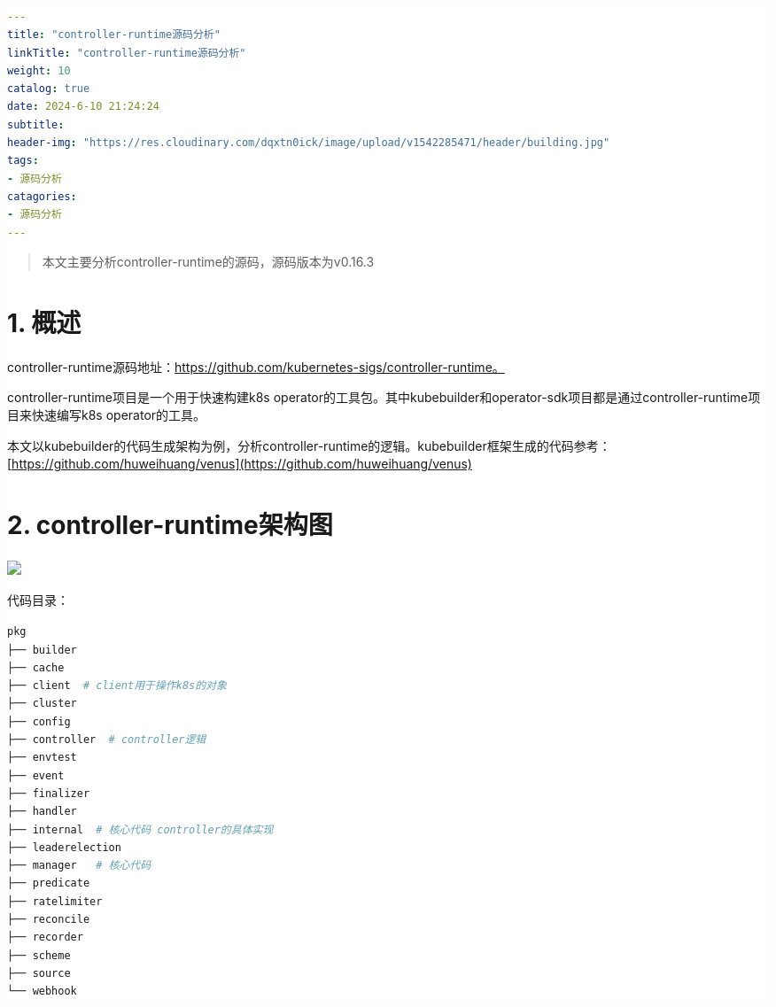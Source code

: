 ```yaml
---
title: "controller-runtime源码分析"
linkTitle: "controller-runtime源码分析"
weight: 10
catalog: true
date: 2024-6-10 21:24:24
subtitle:
header-img: "https://res.cloudinary.com/dqxtn0ick/image/upload/v1542285471/header/building.jpg"
tags:
- 源码分析
catagories:
- 源码分析
---
```


> 本文主要分析controller-runtime的源码，源码版本为v0.16.3

# 1. 概述

controller-runtime源码地址：https://github.com/kubernetes-sigs/controller-runtime。

controller-runtime项目是一个用于快速构建k8s operator的工具包。其中kubebuilder和operator-sdk项目都是通过controller-runtime项目来快速编写k8s operator的工具。

本文以kubebuilder的代码生成架构为例，分析controller-runtime的逻辑。kubebuilder框架生成的代码参考：[https://github.com/huweihuang/venus](https://github.com/huweihuang/venus)

# 2. controller-runtime架构图

![](https://res.cloudinary.com/dqxtn0ick/image/upload/v1700367468/article/kubernetes/kubebuilder/controller_runtime_overview.jpg)

代码目录：

```bash
pkg
├── builder
├── cache
├── client  # client用于操作k8s的对象
├── cluster
├── config
├── controller  # controller逻辑
├── envtest
├── event
├── finalizer
├── handler
├── internal  # 核心代码 controller的具体实现
├── leaderelection
├── manager   # 核心代码
├── predicate
├── ratelimiter
├── reconcile
├── recorder
├── scheme
├── source
└── webhook
```
